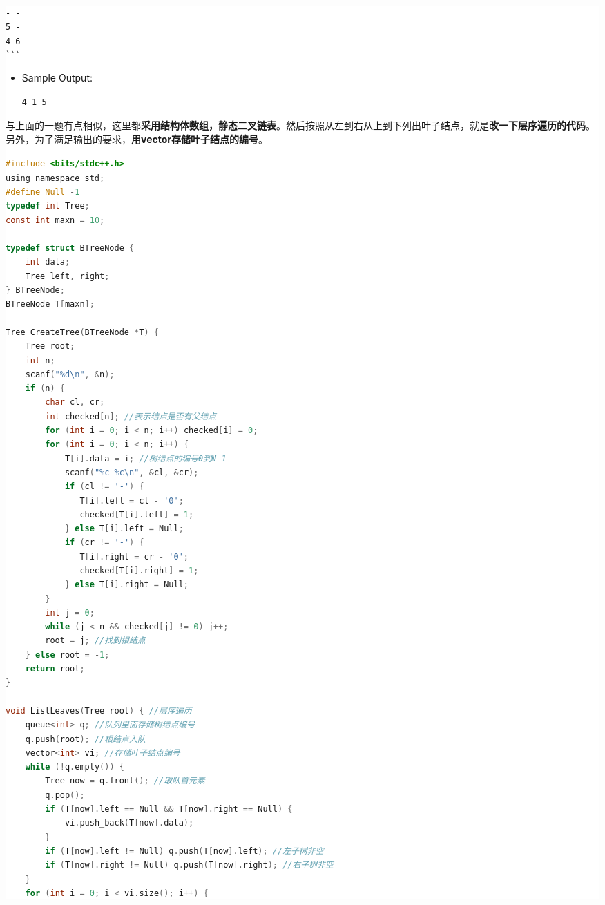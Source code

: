 	- -
	5 -
	4 6
	```
- Sample Output:
	```
	4 1 5
	```
与上面的一题有点相似，这里都**采用结构体数组，静态二叉链表**。然后按照从左到右从上到下列出叶子结点，就是**改一下层序遍历的代码**。另外，为了满足输出的要求，**用vector存储叶子结点的编号**。
```c
#include <bits/stdc++.h>
using namespace std; 
#define Null -1
typedef int Tree;
const int maxn = 10;

typedef struct BTreeNode {
    int data;
    Tree left, right; 
} BTreeNode;
BTreeNode T[maxn];

Tree CreateTree(BTreeNode *T) {
	Tree root;
	int n;
	scanf("%d\n", &n);
	if (n) {
		char cl, cr;
		int checked[n]; //表示结点是否有父结点 
		for (int i = 0; i < n; i++) checked[i] = 0;
		for (int i = 0; i < n; i++) {
			T[i].data = i; //树结点的编号0到N-1 
			scanf("%c %c\n", &cl, &cr);
			if (cl != '-') {
			   T[i].left = cl - '0';
			   checked[T[i].left] = 1; 
			} else T[i].left = Null;
			if (cr != '-') {
			   T[i].right = cr - '0';
			   checked[T[i].right] = 1; 
			} else T[i].right = Null;
		}
		int j = 0;
		while (j < n && checked[j] != 0) j++;
		root = j; //找到根结点 
	} else root = -1;
	return root; 
}

void ListLeaves(Tree root) { //层序遍历 
	queue<int> q; //队列里面存储树结点编号 
	q.push(root); //根结点入队 
	vector<int> vi; //存储叶子结点编号 
	while (!q.empty()) {
		Tree now = q.front(); //取队首元素
		q.pop(); 
		if (T[now].left == Null && T[now].right == Null) {
			vi.push_back(T[now].data);  
		} 
		if (T[now].left != Null) q.push(T[now].left); //左子树非空 
		if (T[now].right != Null) q.push(T[now].right); //右子树非空 
	}
	for (int i = 0; i < vi.size(); i++) {
```